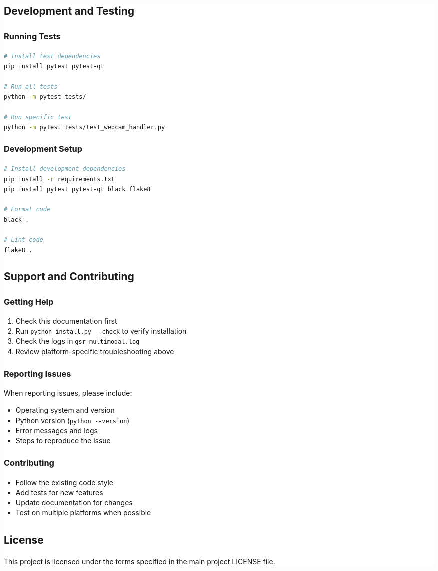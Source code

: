 ## Development and Testing

### Running Tests
```bash
# Install test dependencies
pip install pytest pytest-qt

# Run all tests
python -m pytest tests/

# Run specific test
python -m pytest tests/test_webcam_handler.py
```

### Development Setup
```bash
# Install development dependencies
pip install -r requirements.txt
pip install pytest pytest-qt black flake8

# Format code
black .

# Lint code
flake8 .
```

## Support and Contributing

### Getting Help
1. Check this documentation first
2. Run `python install.py --check` to verify installation
3. Check the logs in `gsr_multimodal.log`
4. Review platform-specific troubleshooting above

### Reporting Issues
When reporting issues, please include:
- Operating system and version
- Python version (`python --version`)
- Error messages and logs
- Steps to reproduce the issue

### Contributing
- Follow the existing code style
- Add tests for new features
- Update documentation for changes
- Test on multiple platforms when possible

## License

This project is licensed under the terms specified in the main project LICENSE file.